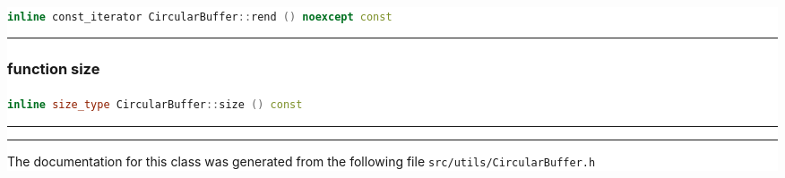 ```C++
inline const_iterator CircularBuffer::rend () noexcept const
```




<hr>



### function size 

```C++
inline size_type CircularBuffer::size () const
```




<hr>

------------------------------
The documentation for this class was generated from the following file `src/utils/CircularBuffer.h`

